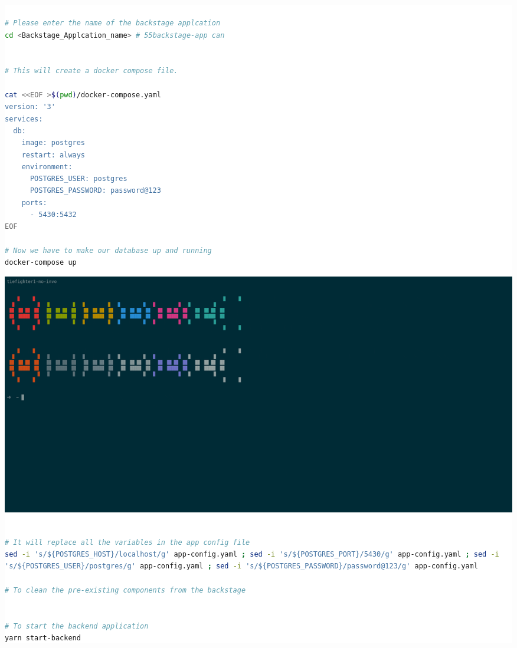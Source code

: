 
```bash 

# Please enter the name of the backstage applcation 
cd <Backstage_Applcation_name> # 55backstage-app can 


# This will create a docker compose file. 

cat <<EOF >$(pwd)/docker-compose.yaml
version: '3'
services:
  db:
    image: postgres
    restart: always
    environment:
      POSTGRES_USER: postgres 
      POSTGRES_PASSWORD: password@123
    ports:
      - 5430:5432
EOF

# Now we have to make our database up and running 
docker-compose up 

```


<img align='bottom' width="100%" height="100%" src="assets/docker-compose.gif" />

```bash

# It will replace all the variables in the app config file 
sed -i 's/${POSTGRES_HOST}/localhost/g' app-config.yaml ; sed -i 's/${POSTGRES_PORT}/5430/g' app-config.yaml ; sed -i 's/${POSTGRES_USER}/postgres/g' app-config.yaml ; sed -i 's/${POSTGRES_PASSWORD}/password@123/g' app-config.yaml

# To clean the pre-existing components from the backstage 


# To start the backend application 
yarn start-backend

```